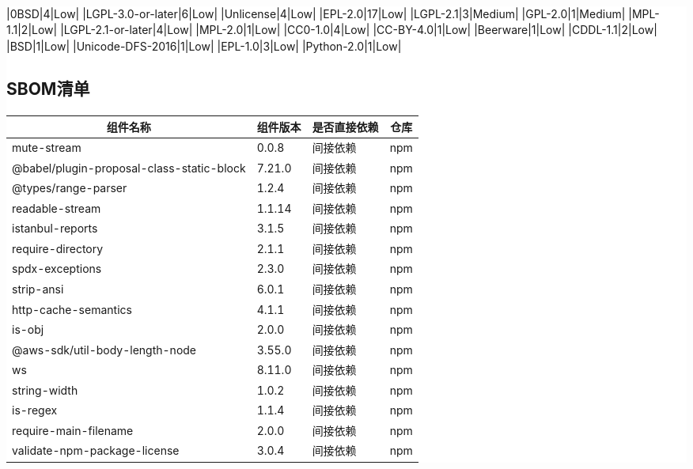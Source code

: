 |0BSD|4|Low|
|LGPL-3.0-or-later|6|Low|
|Unlicense|4|Low|
|EPL-2.0|17|Low|
|LGPL-2.1|3|Medium|
|GPL-2.0|1|Medium|
|MPL-1.1|2|Low|
|LGPL-2.1-or-later|4|Low|
|MPL-2.0|1|Low|
|CC0-1.0|4|Low|
|CC-BY-4.0|1|Low|
|Beerware|1|Low|
|CDDL-1.1|2|Low|
|BSD|1|Low|
|Unicode-DFS-2016|1|Low|
|EPL-1.0|3|Low|
|Python-2.0|1|Low|




## SBOM清单

| 组件名称 | 组件版本 | 是否直接依赖 | 仓库 |
| -------- | -------- | ------------ | ---- |
|mute-stream|0.0.8|间接依赖|npm|
|@babel/plugin-proposal-class-static-block|7.21.0|间接依赖|npm|
|@types/range-parser|1.2.4|间接依赖|npm|
|readable-stream|1.1.14|间接依赖|npm|
|istanbul-reports|3.1.5|间接依赖|npm|
|require-directory|2.1.1|间接依赖|npm|
|spdx-exceptions|2.3.0|间接依赖|npm|
|strip-ansi|6.0.1|间接依赖|npm|
|http-cache-semantics|4.1.1|间接依赖|npm|
|is-obj|2.0.0|间接依赖|npm|
|@aws-sdk/util-body-length-node|3.55.0|间接依赖|npm|
|ws|8.11.0|间接依赖|npm|
|string-width|1.0.2|间接依赖|npm|
|is-regex|1.1.4|间接依赖|npm|
|require-main-filename|2.0.0|间接依赖|npm|
|validate-npm-package-license|3.0.4|间接依赖|npm|